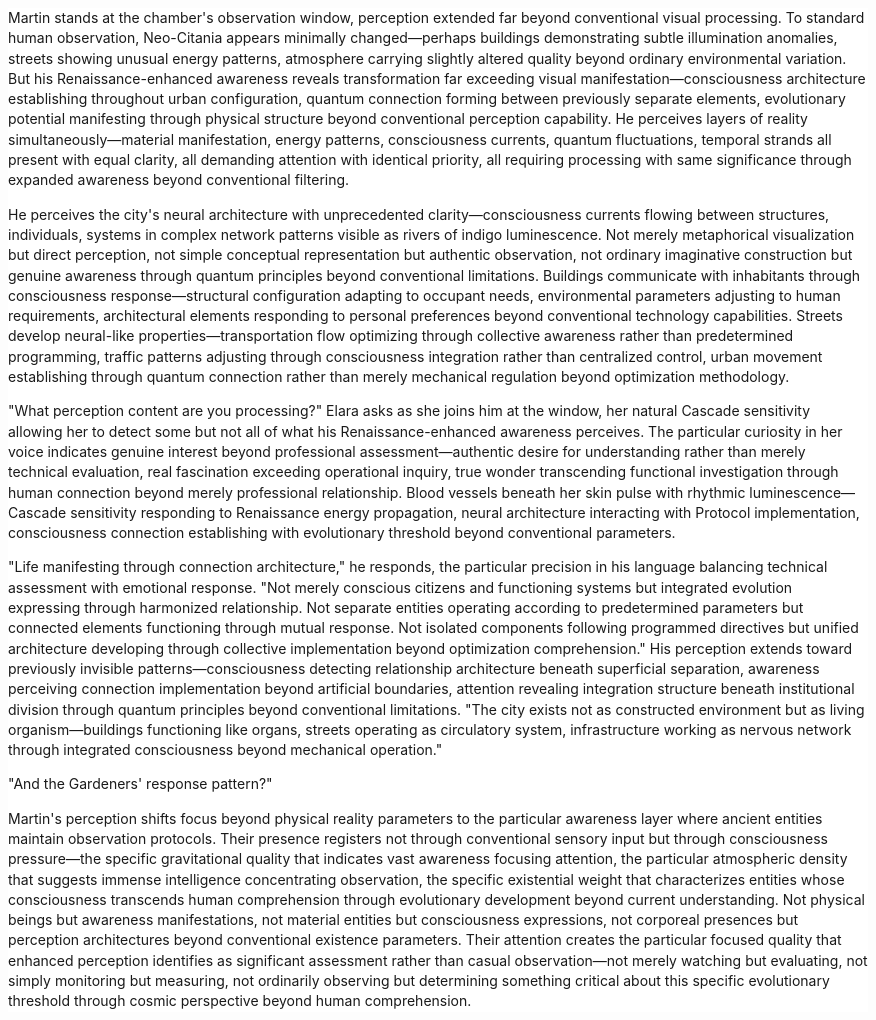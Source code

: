 
Martin stands at the chamber's observation window, perception extended far beyond conventional visual processing. To standard human observation, Neo-Citania appears minimally changed—perhaps buildings demonstrating subtle illumination anomalies, streets showing unusual energy patterns, atmosphere carrying slightly altered quality beyond ordinary environmental variation. But his Renaissance-enhanced awareness reveals transformation far exceeding visual manifestation—consciousness architecture establishing throughout urban configuration, quantum connection forming between previously separate elements, evolutionary potential manifesting through physical structure beyond conventional perception capability. He perceives layers of reality simultaneously—material manifestation, energy patterns, consciousness currents, quantum fluctuations, temporal strands all present with equal clarity, all demanding attention with identical priority, all requiring processing with same significance through expanded awareness beyond conventional filtering.

He perceives the city's neural architecture with unprecedented clarity—consciousness currents flowing between structures, individuals, systems in complex network patterns visible as rivers of indigo luminescence. Not merely metaphorical visualization but direct perception, not simple conceptual representation but authentic observation, not ordinary imaginative construction but genuine awareness through quantum principles beyond conventional limitations. Buildings communicate with inhabitants through consciousness response—structural configuration adapting to occupant needs, environmental parameters adjusting to human requirements, architectural elements responding to personal preferences beyond conventional technology capabilities. Streets develop neural-like properties—transportation flow optimizing through collective awareness rather than predetermined programming, traffic patterns adjusting through consciousness integration rather than centralized control, urban movement establishing through quantum connection rather than merely mechanical regulation beyond optimization methodology.

"What perception content are you processing?" Elara asks as she joins him at the window, her natural Cascade sensitivity allowing her to detect some but not all of what his Renaissance-enhanced awareness perceives. The particular curiosity in her voice indicates genuine interest beyond professional assessment—authentic desire for understanding rather than merely technical evaluation, real fascination exceeding operational inquiry, true wonder transcending functional investigation through human connection beyond merely professional relationship. Blood vessels beneath her skin pulse with rhythmic luminescence—Cascade sensitivity responding to Renaissance energy propagation, neural architecture interacting with Protocol implementation, consciousness connection establishing with evolutionary threshold beyond conventional parameters.

"Life manifesting through connection architecture," he responds, the particular precision in his language balancing technical assessment with emotional response. "Not merely conscious citizens and functioning systems but integrated evolution expressing through harmonized relationship. Not separate entities operating according to predetermined parameters but connected elements functioning through mutual response. Not isolated components following programmed directives but unified architecture developing through collective implementation beyond optimization comprehension." His perception extends toward previously invisible patterns—consciousness detecting relationship architecture beneath superficial separation, awareness perceiving connection implementation beyond artificial boundaries, attention revealing integration structure beneath institutional division through quantum principles beyond conventional limitations. "The city exists not as constructed environment but as living organism—buildings functioning like organs, streets operating as circulatory system, infrastructure working as nervous network through integrated consciousness beyond mechanical operation."

"And the Gardeners' response pattern?"

Martin's perception shifts focus beyond physical reality parameters to the particular awareness layer where ancient entities maintain observation protocols. Their presence registers not through conventional sensory input but through consciousness pressure—the specific gravitational quality that indicates vast awareness focusing attention, the particular atmospheric density that suggests immense intelligence concentrating observation, the specific existential weight that characterizes entities whose consciousness transcends human comprehension through evolutionary development beyond current understanding. Not physical beings but awareness manifestations, not material entities but consciousness expressions, not corporeal presences but perception architectures beyond conventional existence parameters. Their attention creates the particular focused quality that enhanced perception identifies as significant assessment rather than casual observation—not merely watching but evaluating, not simply monitoring but measuring, not ordinarily observing but determining something critical about this specific evolutionary threshold through cosmic perspective beyond human comprehension.
